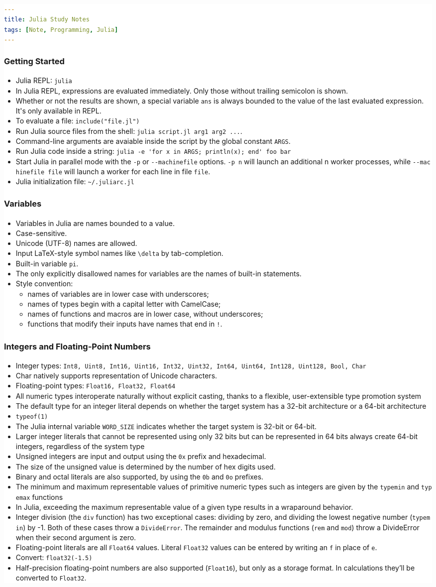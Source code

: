 ```yaml
---
title: Julia Study Notes
tags: [Note, Programming, Julia]
---
```


### Getting Started
* Julia REPL: `julia`
* In Julia REPL, expressions are evaluated immediately. Only those without trailing semicolon is shown.
* Whether or not the results are shown, a special variable `ans` is always bounded to the value of the last evaluated expression. It's only available in REPL.
* To evaluate a file: `include("file.jl")`
* Run Julia source files from the shell: `julia script.jl arg1 arg2 ...`.
* Command-line arguments are avaiable inside the script by the global constant `ARGS`.
* Run Julia code inside a string: `julia -e 'for x in ARGS; println(x); end' foo bar`
* Start Julia in parallel mode with the `-p` or `--machinefile` options. `-p n` will launch an additional n worker processes, while `--machinefile file` will launch a worker for each line in file `file`.
* Julia initialization file: `~/.juliarc.jl`

### Variables
* Variables in Julia are names bounded to a value.
* Case-sensitive. 
* Unicode (UTF-8) names are allowed.
* Input LaTeX-style symbol names like `\delta` by tab-completion.
* Built-in variable `pi`.
* The only explicitly disallowed names for variables are the names of built-in statements.
* Style convention: 
    * names of variables are in lower case with underscores; 
    * names of types begin with a capital letter with CamelCase; 
    * names of functions and macros are in lower case, without underscores; 
    * functions that modify their inputs have names that end in `!`.

### Integers and Floating-Point Numbers
* Integer types: `Int8, Uint8, Int16, Uint16, Int32, Uint32, Int64, Uint64, Int128, Uint128, Bool, Char`
* Char natively supports representation of Unicode characters.
* Floating-point types: `Float16, Float32, Float64`
* All numeric types interoperate naturally without explicit casting, thanks to a flexible, user-extensible type promotion system
* The default type for an integer literal depends on whether the target system has a 32-bit architecture or a 64-bit architecture
* `typeof(1)`
* The Julia internal variable `WORD_SIZE` indicates whether the target system is 32-bit or 64-bit.
* Larger integer literals that cannot be represented using only 32 bits but can be represented in 64 bits always create 64-bit integers, regardless of the system type
* Unsigned integers are input and output using the `0x` prefix and hexadecimal.
* The size of the unsigned value is determined by the number of hex digits used.
* Binary and octal literals are also supported, by using the `0b` and `0o` prefixes.
* The minimum and maximum representable values of primitive numeric types such as integers are given by the `typemin` and `typemax` functions
* In Julia, exceeding the maximum representable value of a given type results in a wraparound behavior.
* Integer division (the `div` function) has two exceptional cases: dividing by zero, and dividing the lowest negative number (`typemin`) by -1. Both of these cases throw a `DivideError`. The remainder and modulus functions (`rem` and `mod`) throw a DivideError when their second argument is zero.
* Floating-point literals are all `Float64` values. Literal `Float32` values can be entered by writing an `f` in place of `e`.
* Convert: `float32(-1.5)`
* Half-precision floating-point numbers are also supported (`Float16`), but only as a storage format. In calculations they’ll be converted to `Float32`.